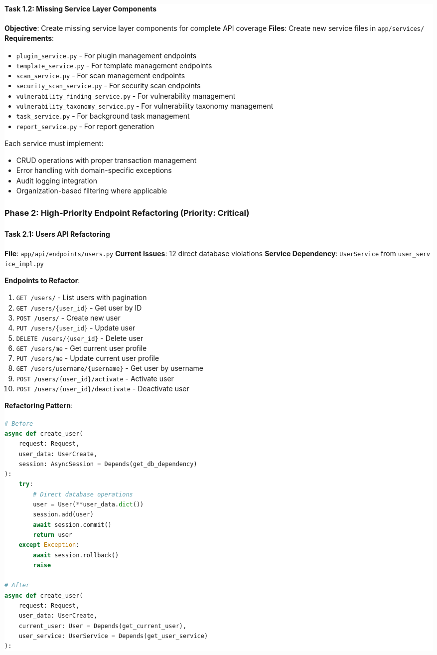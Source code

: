 #### Task 1.2: Missing Service Layer Components
**Objective**: Create missing service layer components for complete API coverage
**Files**: Create new service files in `app/services/`
**Requirements**:
- `plugin_service.py` - For plugin management endpoints
- `template_service.py` - For template management endpoints
- `scan_service.py` - For scan management endpoints
- `security_scan_service.py` - For security scan endpoints
- `vulnerability_finding_service.py` - For vulnerability management
- `vulnerability_taxonomy_service.py` - For vulnerability taxonomy management
- `task_service.py` - For background task management
- `report_service.py` - For report generation

Each service must implement:
- CRUD operations with proper transaction management
- Error handling with domain-specific exceptions
- Audit logging integration
- Organization-based filtering where applicable

### Phase 2: High-Priority Endpoint Refactoring (Priority: Critical)

#### Task 2.1: Users API Refactoring
**File**: `app/api/endpoints/users.py`
**Current Issues**: 12 direct database violations
**Service Dependency**: `UserService` from `user_service_impl.py`

**Endpoints to Refactor**:
1. `GET /users/` - List users with pagination
2. `GET /users/{user_id}` - Get user by ID
3. `POST /users/` - Create new user
4. `PUT /users/{user_id}` - Update user
5. `DELETE /users/{user_id}` - Delete user
6. `GET /users/me` - Get current user profile
7. `PUT /users/me` - Update current user profile
8. `GET /users/username/{username}` - Get user by username
9. `POST /users/{user_id}/activate` - Activate user
10. `POST /users/{user_id}/deactivate` - Deactivate user

**Refactoring Pattern**:
```python
# Before
async def create_user(
    request: Request,
    user_data: UserCreate,
    session: AsyncSession = Depends(get_db_dependency)
):
    try:
        # Direct database operations
        user = User(**user_data.dict())
        session.add(user)
        await session.commit()
        return user
    except Exception:
        await session.rollback()
        raise

# After
async def create_user(
    request: Request,
    user_data: UserCreate,
    current_user: User = Depends(get_current_user),
    user_service: UserService = Depends(get_user_service)
):
```